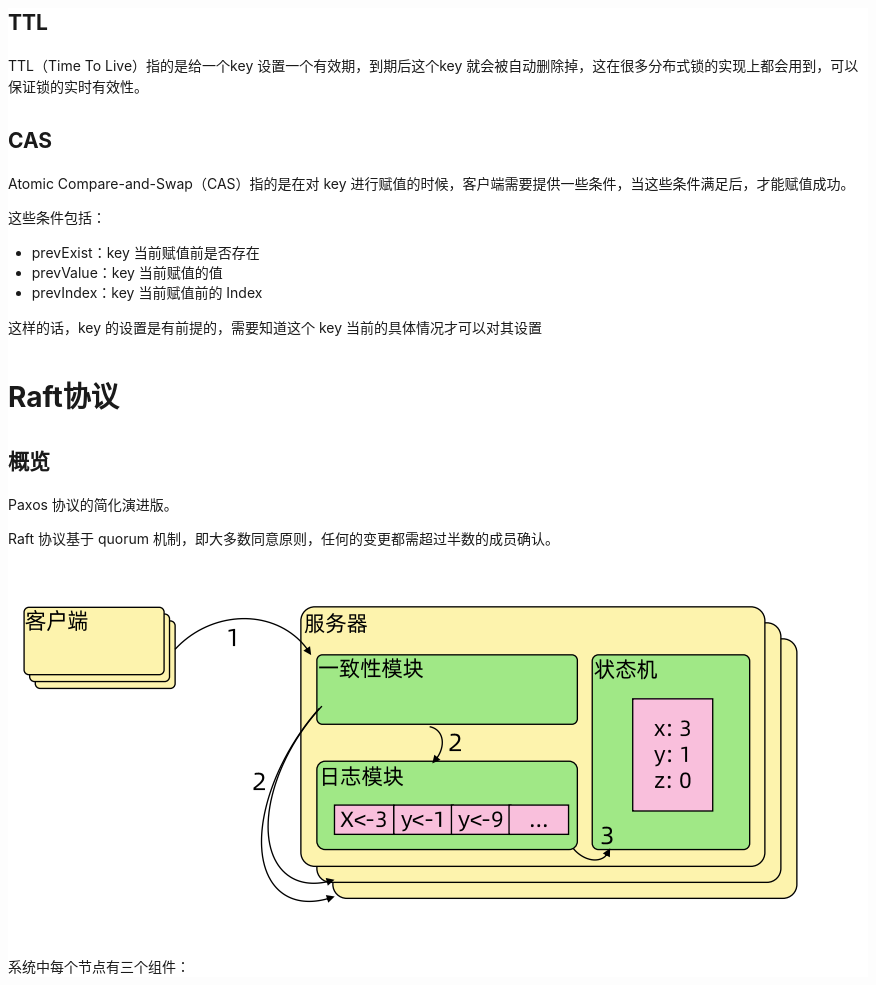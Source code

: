 
## TTL
TTL（Time To Live）指的是给一个key 设置一个有效期，到期后这个key 就会被自动删除掉，这在很多分布式锁的实现上都会用到，可以保证锁的实时有效性。





## CAS
Atomic Compare-and-Swap（CAS）指的是在对 key 进行赋值的时候，客户端需要提供一些条件，当这些条件满足后，才能赋值成功。       

这些条件包括：

* prevExist：key 当前赋值前是否存在
* prevValue：key 当前赋值的值
* prevIndex：key 当前赋值前的 Index

这样的话，key 的设置是有前提的，需要知道这个 key 当前的具体情况才可以对其设置  







# Raft协议

## 概览
Paxos 协议的简化演进版。  

Raft 协议基于 quorum 机制，即大多数同意原则，任何的变更都需超过半数的成员确认。

![](./note_images/Raft_quorum.png)

系统中每个节点有三个组件：
